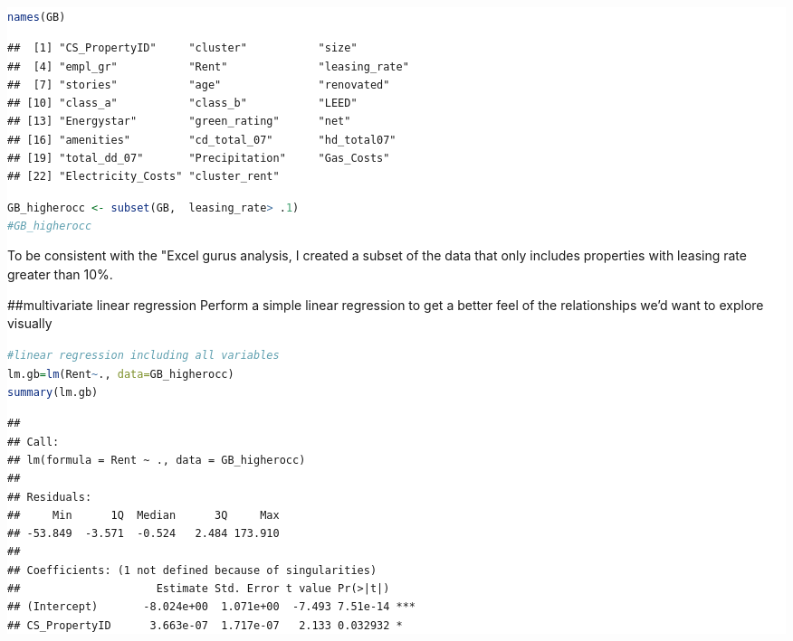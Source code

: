``` r
names(GB)
```

    ##  [1] "CS_PropertyID"     "cluster"           "size"             
    ##  [4] "empl_gr"           "Rent"              "leasing_rate"     
    ##  [7] "stories"           "age"               "renovated"        
    ## [10] "class_a"           "class_b"           "LEED"             
    ## [13] "Energystar"        "green_rating"      "net"              
    ## [16] "amenities"         "cd_total_07"       "hd_total07"       
    ## [19] "total_dd_07"       "Precipitation"     "Gas_Costs"        
    ## [22] "Electricity_Costs" "cluster_rent"

``` r
GB_higherocc <- subset(GB,  leasing_rate> .1)
#GB_higherocc
```

To be consistent with the "Excel gurus analysis, I created a subset of
the data that only includes properties with leasing rate greater than
10%.

\#\#multivariate linear regression Perform a simple linear regression to
get a better feel of the relationships we’d want to explore visually

``` r
#linear regression including all variables
lm.gb=lm(Rent~., data=GB_higherocc)
summary(lm.gb)
```

    ## 
    ## Call:
    ## lm(formula = Rent ~ ., data = GB_higherocc)
    ## 
    ## Residuals:
    ##     Min      1Q  Median      3Q     Max 
    ## -53.849  -3.571  -0.524   2.484 173.910 
    ## 
    ## Coefficients: (1 not defined because of singularities)
    ##                     Estimate Std. Error t value Pr(>|t|)    
    ## (Intercept)       -8.024e+00  1.071e+00  -7.493 7.51e-14 ***
    ## CS_PropertyID      3.663e-07  1.717e-07   2.133 0.032932 *  